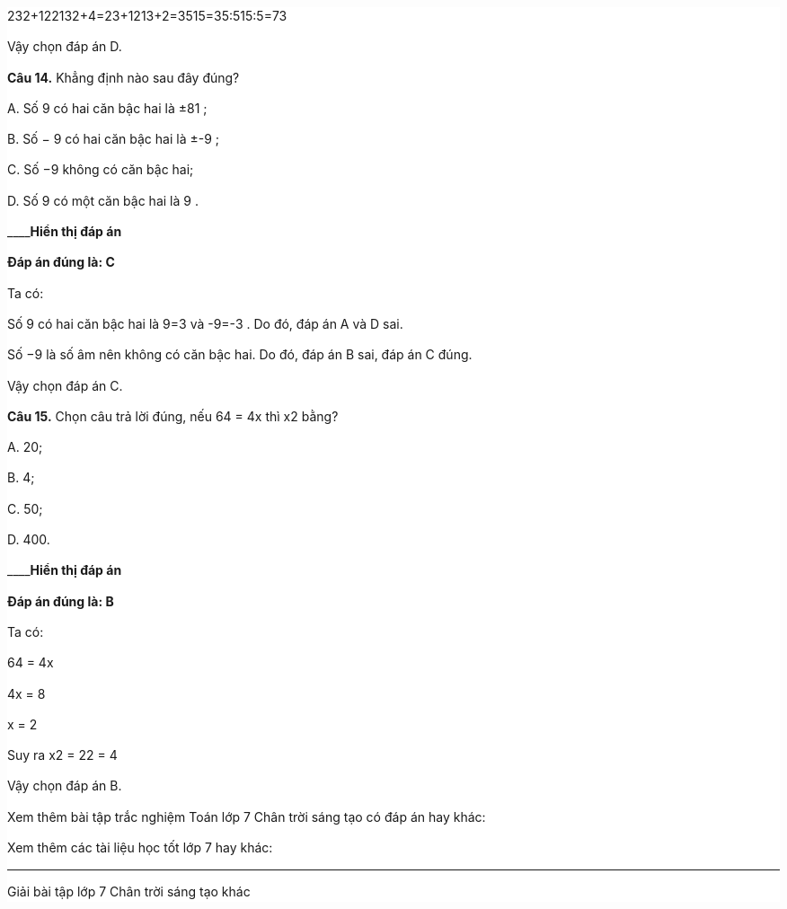 232+122132+4=23+1213+2=3515=35:515:5=73

Vậy chọn đáp án D.

**Câu 14.** Khẳng định nào sau đây đúng?

A. Số 9 có hai căn bậc hai là ±81 ;

B. Số − 9 có hai căn bậc hai là ±-9 ;

C. Số −9 không có căn bậc hai;

D. Số 9 có một căn bậc hai là 9 .

____**Hiển thị đáp án**

**Đáp án đúng là: C**

Ta có:

Số 9 có hai căn bậc hai là 9=3 và -9=-3 . Do đó, đáp án A và D sai.

Số −9 là số âm nên không có căn bậc hai. Do đó, đáp án B sai, đáp án C đúng.

Vậy chọn đáp án C.

**Câu 15.** Chọn câu trả lời đúng, nếu 64 = 4x thì x2 bằng?

A. 20;

B. 4;

C. 50;

D. 400.

____**Hiển thị đáp án**

**Đáp án đúng là: B**

Ta có: 

64 = 4x

4x = 8

x = 2

Suy ra x2 = 22 = 4

Vậy chọn đáp án B.

Xem thêm bài tập trắc nghiệm Toán lớp 7 Chân trời sáng tạo có đáp án hay khác:

Xem thêm các tài liệu học tốt lớp 7 hay khác:

* * *

Giải bài tập lớp 7 Chân trời sáng tạo khác
